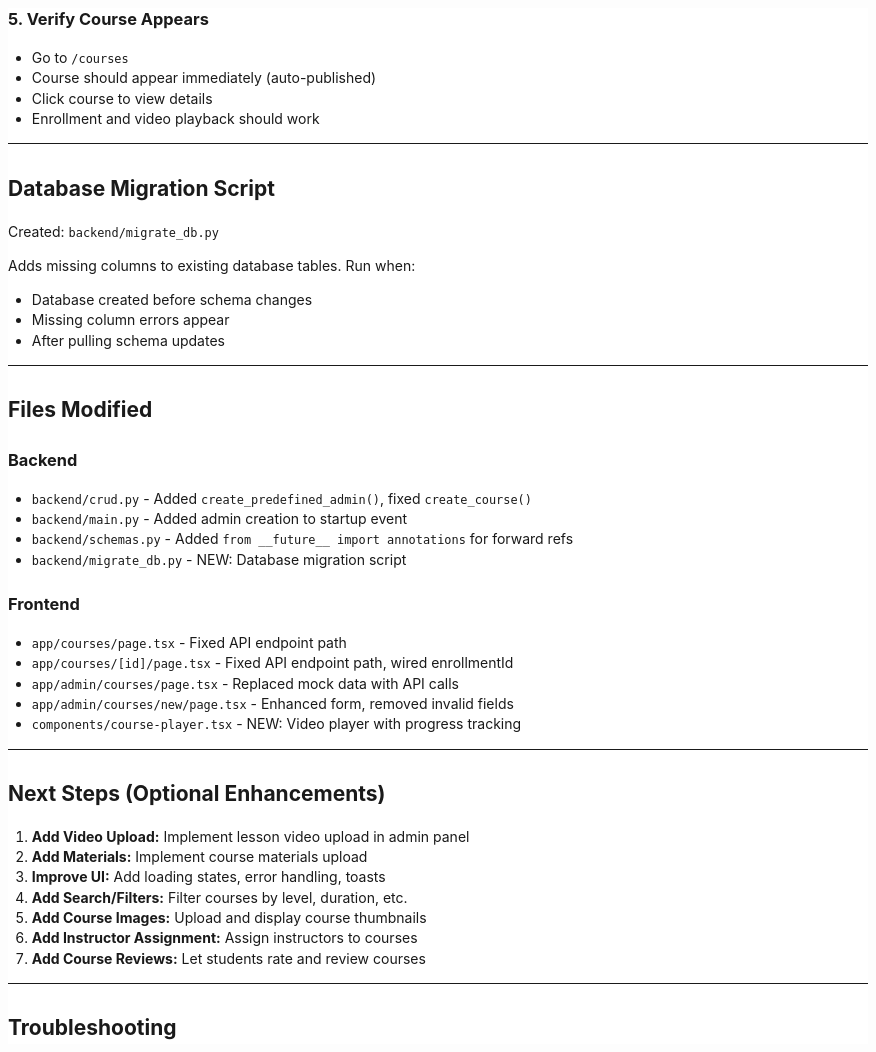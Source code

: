 ### 5. Verify Course Appears
- Go to `/courses`
- Course should appear immediately (auto-published)
- Click course to view details
- Enrollment and video playback should work

---

## Database Migration Script

Created: `backend/migrate_db.py`

Adds missing columns to existing database tables. Run when:
- Database created before schema changes
- Missing column errors appear
- After pulling schema updates

---

## Files Modified

### Backend
- `backend/crud.py` - Added `create_predefined_admin()`, fixed `create_course()`
- `backend/main.py` - Added admin creation to startup event
- `backend/schemas.py` - Added `from __future__ import annotations` for forward refs
- `backend/migrate_db.py` - NEW: Database migration script

### Frontend
- `app/courses/page.tsx` - Fixed API endpoint path
- `app/courses/[id]/page.tsx` - Fixed API endpoint path, wired enrollmentId
- `app/admin/courses/page.tsx` - Replaced mock data with API calls
- `app/admin/courses/new/page.tsx` - Enhanced form, removed invalid fields
- `components/course-player.tsx` - NEW: Video player with progress tracking

---

## Next Steps (Optional Enhancements)

1. **Add Video Upload:** Implement lesson video upload in admin panel
2. **Add Materials:** Implement course materials upload
3. **Improve UI:** Add loading states, error handling, toasts
4. **Add Search/Filters:** Filter courses by level, duration, etc.
5. **Add Course Images:** Upload and display course thumbnails
6. **Add Instructor Assignment:** Assign instructors to courses
7. **Add Course Reviews:** Let students rate and review courses

---

## Troubleshooting
